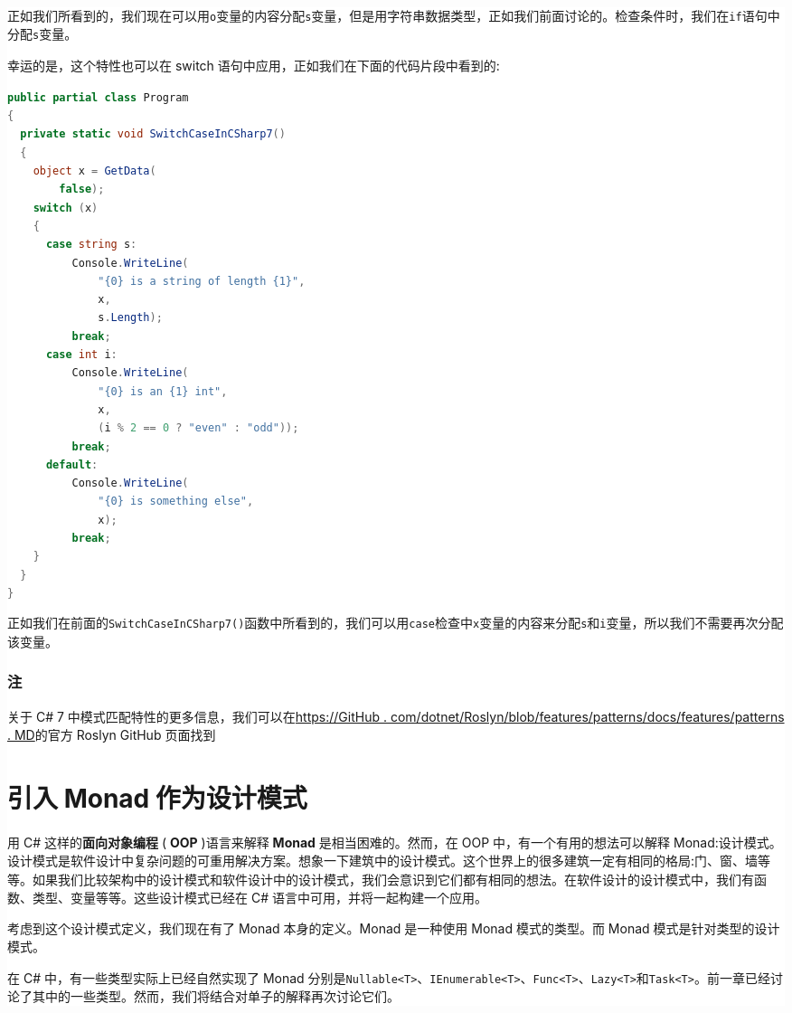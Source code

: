 正如我们所看到的，我们现在可以用`o`变量的内容分配`s`变量，但是用字符串数据类型，正如我们前面讨论的。检查条件时，我们在`if`语句中分配`s`变量。

幸运的是，这个特性也可以在 switch 语句中应用，正如我们在下面的代码片段中看到的:

```cs
public partial class Program 
{ 
  private static void SwitchCaseInCSharp7() 
  { 
    object x = GetData( 
        false); 
    switch (x) 
    { 
      case string s: 
          Console.WriteLine( 
              "{0} is a string of length {1}", 
              x, 
              s.Length); 
          break; 
      case int i: 
          Console.WriteLine( 
              "{0} is an {1} int", 
              x, 
              (i % 2 == 0 ? "even" : "odd")); 
          break; 
      default: 
          Console.WriteLine( 
              "{0} is something else", 
              x); 
          break; 
    } 
  } 
} 

```

正如我们在前面的`SwitchCaseInCSharp7()`函数中所看到的，我们可以用`case`检查中`x`变量的内容来分配`s`和`i`变量，所以我们不需要再次分配该变量。

### 注

关于 C# 7 中模式匹配特性的更多信息，我们可以在[https://GitHub . com/dotnet/Roslyn/blob/features/patterns/docs/features/patterns . MD](https://github.com/dotnet/roslyn/blob/features/patterns/docs/features/patterns.md)的官方 Roslyn GitHub 页面找到

# 引入 Monad 作为设计模式

用 C# 这样的**面向对象编程** ( **OOP** )语言来解释 **Monad** 是相当困难的。然而，在 OOP 中，有一个有用的想法可以解释 Monad:设计模式。设计模式是软件设计中复杂问题的可重用解决方案。想象一下建筑中的设计模式。这个世界上的很多建筑一定有相同的格局:门、窗、墙等等。如果我们比较架构中的设计模式和软件设计中的设计模式，我们会意识到它们都有相同的想法。在软件设计的设计模式中，我们有函数、类型、变量等等。这些设计模式已经在 C# 语言中可用，并将一起构建一个应用。

考虑到这个设计模式定义，我们现在有了 Monad 本身的定义。Monad 是一种使用 Monad 模式的类型。而 Monad 模式是针对类型的设计模式。

在 C# 中，有一些类型实际上已经自然实现了 Monad 分别是`Nullable<T>`、`IEnumerable<T>`、`Func<T>`、`Lazy<T>`和`Task<T>`。前一章已经讨论了其中的一些类型。然而，我们将结合对单子的解释再次讨论它们。
